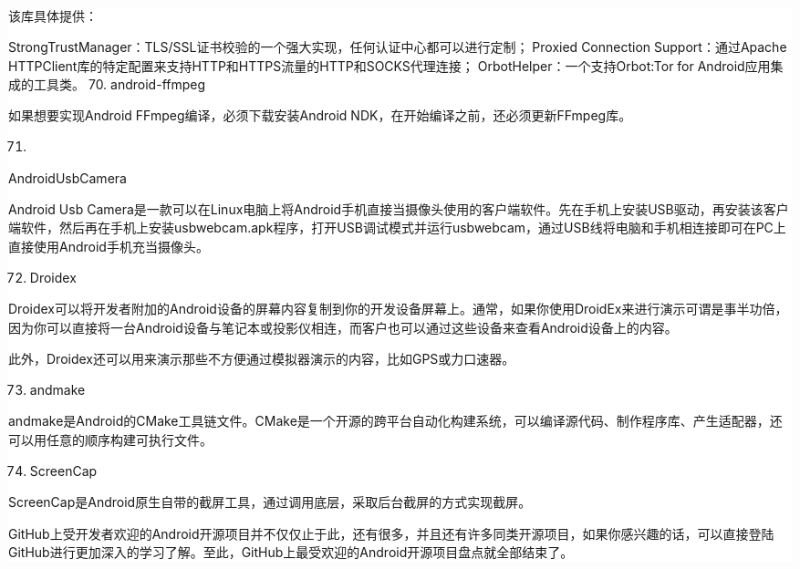 

该库具体提供：

StrongTrustManager：TLS/SSL证书校验的一个强大实现，任何认证中心都可以进行定制；
Proxied Connection Support：通过Apache HTTPClient库的特定配置来支持HTTP和HTTPS流量的HTTP和SOCKS代理连接；
OrbotHelper：一个支持Orbot:Tor for Android应用集成的工具类。
70. android-ffmpeg

如果想要实现Android FFmpeg编译，必须下载安装Android NDK，在开始编译之前，还必须更新FFmpeg库。

71.
AndroidUsbCamera

Android Usb Camera是一款可以在Linux电脑上将Android手机直接当摄像头使用的客户端软件。先在手机上安装USB驱动，再安装该客户端软件，然后再在手机上安装usbwebcam.apk程序，打开USB调试模式并运行usbwebcam，通过USB线将电脑和手机相连接即可在PC上直接使用Android手机充当摄像头。



72. Droidex

Droidex可以将开发者附加的Android设备的屏幕内容复制到你的开发设备屏幕上。通常，如果你使用DroidEx来进行演示可谓是事半功倍，因为你可以直接将一台Android设备与笔记本或投影仪相连，而客户也可以通过这些设备来查看Android设备上的内容。

 

此外，Droidex还可以用来演示那些不方便通过模拟器演示的内容，比如GPS或力口速器。

73. andmake

andmake是Android的CMake工具链文件。CMake是一个开源的跨平台自动化构建系统，可以编译源代码、制作程序库、产生适配器，还可以用任意的顺序构建可执行文件。

74. ScreenCap

ScreenCap是Android原生自带的截屏工具，通过调用底层，采取后台截屏的方式实现截屏。



GitHub上受开发者欢迎的Android开源项目并不仅仅止于此，还有很多，并且还有许多同类开源项目，如果你感兴趣的话，可以直接登陆GitHub进行更加深入的学习了解。至此，GitHub上最受欢迎的Android开源项目盘点就全部结束了。

